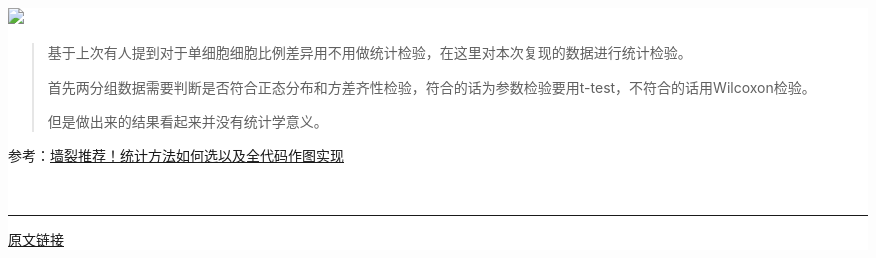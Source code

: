 <img data-ratio="0.7859960552268245" data-src="https://mmbiz.qpic.cn/mmbiz_png/iaRJcrq2Los95RQLs9BnTia2kP40LpCDQJ8cvBNv6m74GibhE7O69uEQqeXgfFU9W2otyoxT0TgoqrbwkyBhAHXrw/640?wx_fmt=png" data-type="png" data-w="1014" src="https://mmbiz.qpic.cn/mmbiz_png/iaRJcrq2Los95RQLs9BnTia2kP40LpCDQJ8cvBNv6m74GibhE7O69uEQqeXgfFU9W2otyoxT0TgoqrbwkyBhAHXrw/640?wx_fmt=png"></figure><blockquote data-tool="mdnice编辑器"><p>基于上次有人提到对于单细胞细胞比例差异用不用做统计检验，在这里对本次复现的数据进行统计检验。</p><p>首先两分组数据需要判断是否符合正态分布和方差齐性检验，符合的话为参数检验要用t-test，不符合的话用Wilcoxon检验。</p><p>但是做出来的结果看起来并没有统计学意义。</p></blockquote><p data-tool="mdnice编辑器">参考：<a href="https://mp.weixin.qq.com/s?__biz=MzIyMzA2MTcwMg==&amp;mid=2650734365&amp;idx=1&amp;sn=f18633e789ad18efd3c82fe156e60af6&amp;scene=21#wechat_redirect" data-linktype="2">墙裂推荐！统计方法如何选以及全代码作图实现</a></p></section><p><br></p><p><mp-style-type data-value="3"></mp-style-type></p></div>  
<hr>
<a href="https://mp.weixin.qq.com/s/lFEhw5oEOIp3jgpcfrNg_A",target="_blank" rel="noopener noreferrer">原文链接</a>
